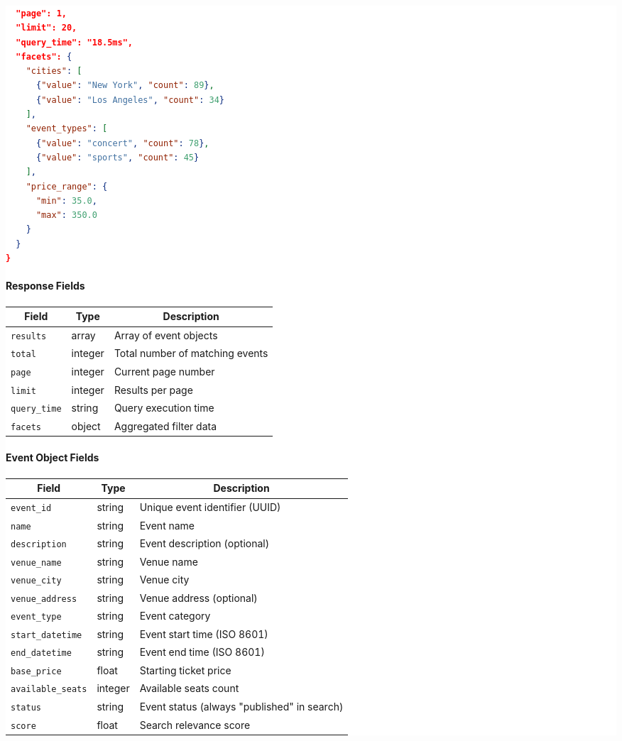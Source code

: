 ```json
  "page": 1,
  "limit": 20,
  "query_time": "18.5ms",
  "facets": {
    "cities": [
      {"value": "New York", "count": 89},
      {"value": "Los Angeles", "count": 34}
    ],
    "event_types": [
      {"value": "concert", "count": 78},
      {"value": "sports", "count": 45}
    ],
    "price_range": {
      "min": 35.0,
      "max": 350.0
    }
  }
}
```

#### Response Fields

| Field | Type | Description |
|-------|------|-------------|
| `results` | array | Array of event objects |
| `total` | integer | Total number of matching events |
| `page` | integer | Current page number |
| `limit` | integer | Results per page |
| `query_time` | string | Query execution time |
| `facets` | object | Aggregated filter data |

#### Event Object Fields

| Field | Type | Description |
|-------|------|-------------|
| `event_id` | string | Unique event identifier (UUID) |
| `name` | string | Event name |
| `description` | string | Event description (optional) |
| `venue_name` | string | Venue name |
| `venue_city` | string | Venue city |
| `venue_address` | string | Venue address (optional) |
| `event_type` | string | Event category |
| `start_datetime` | string | Event start time (ISO 8601) |
| `end_datetime` | string | Event end time (ISO 8601) |
| `base_price` | float | Starting ticket price |
| `available_seats` | integer | Available seats count |
| `status` | string | Event status (always "published" in search) |
| `score` | float | Search relevance score |
